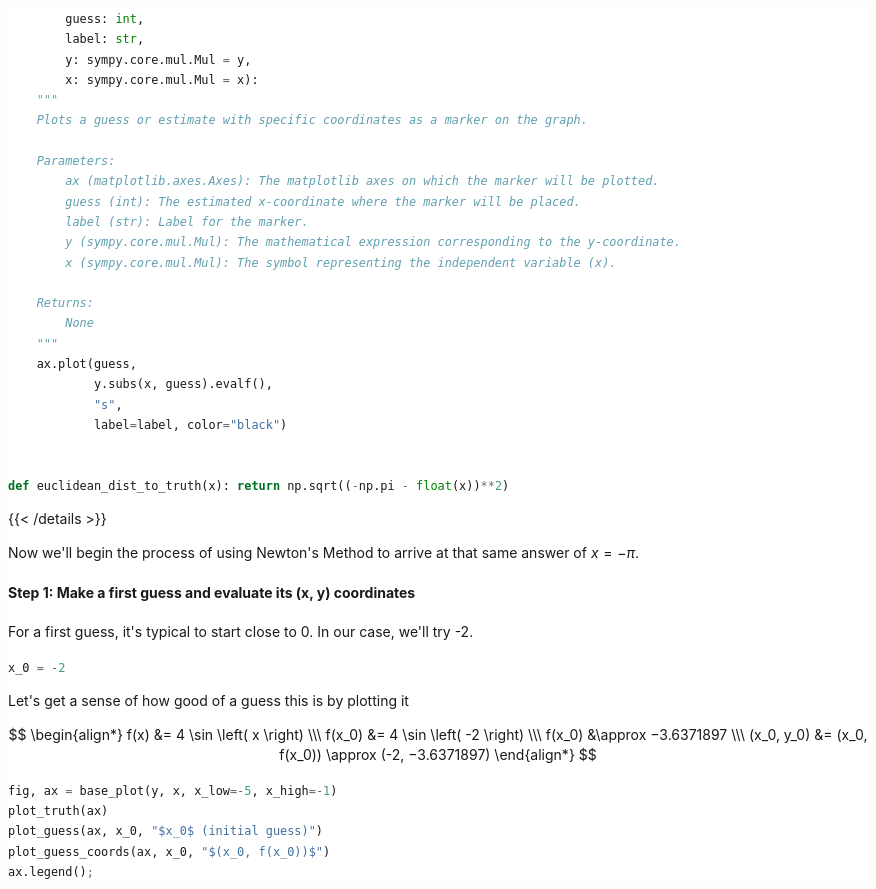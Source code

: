 ```python
        guess: int,
        label: str,
        y: sympy.core.mul.Mul = y,
        x: sympy.core.mul.Mul = x):
    """
    Plots a guess or estimate with specific coordinates as a marker on the graph.

    Parameters:
        ax (matplotlib.axes.Axes): The matplotlib axes on which the marker will be plotted.
        guess (int): The estimated x-coordinate where the marker will be placed.
        label (str): Label for the marker.
        y (sympy.core.mul.Mul): The mathematical expression corresponding to the y-coordinate.
        x (sympy.core.mul.Mul): The symbol representing the independent variable (x).

    Returns:
        None
    """
    ax.plot(guess,
            y.subs(x, guess).evalf(),
            "s",
            label=label, color="black")


def euclidean_dist_to_truth(x): return np.sqrt((-np.pi - float(x))**2)

```

{{< /details >}}

Now we'll begin the process of using Newton's Method to arrive at that same answer of $x=-\pi$.
#### Step 1: Make a first guess and evaluate its (x, y) coordinates
For a first guess, it's typical to start close to 0. In our case, we'll try -2.


```python
x_0 = -2
```

Let's get a sense of how good of a guess this is by plotting it

$$
\begin{align*}
f(x) &= 4 \sin \left( x \right) \\\
f(x_0) &= 4 \sin \left( -2 \right) \\\
f(x_0) &\approx −3.6371897 \\\
(x_0, y_0) &= (x_0, f(x_0)) \approx (-2, −3.6371897) 
\end{align*}
$$


```python
fig, ax = base_plot(y, x, x_low=-5, x_high=-1)
plot_truth(ax)
plot_guess(ax, x_0, "$x_0$ (initial guess)")
plot_guess_coords(ax, x_0, "$(x_0, f(x_0))$")
ax.legend();

```
